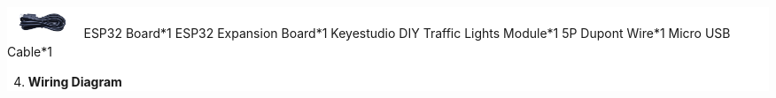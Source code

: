 <td><img src="https://raw.githubusercontent.com/keyestudio/KS5007-KS5008-Keyestudio-ESP32-24-in-1-Sensor-Kit-Python/master/media/edbfec59fe015bd9987e4b4d542b466d.png" style="width:0.85972in;height:0.36875in" alt="USB线" /></td>
</tr>
<tr class="even">
<td>ESP32 Board*1</td>
<td>ESP32 Expansion Board*1</td>
<td>Keyestudio DIY Traffic Lights Module*1</td>
<td>5P Dupont Wire*1</td>
<td>Micro USB Cable*1</td>
</tr>
</tbody>
</table>

4.  **Wiring Diagram**
    